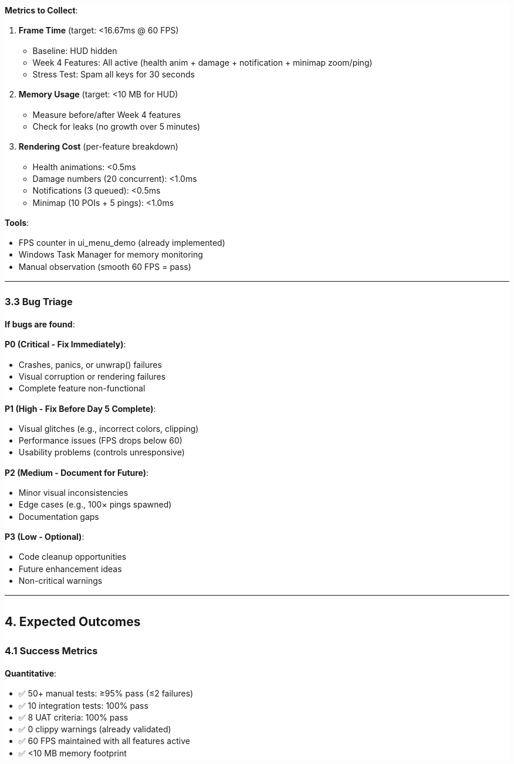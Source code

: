 **Metrics to Collect**:

1. **Frame Time** (target: <16.67ms @ 60 FPS)
   - Baseline: HUD hidden
   - Week 4 Features: All active (health anim + damage + notification + minimap zoom/ping)
   - Stress Test: Spam all keys for 30 seconds

2. **Memory Usage** (target: <10 MB for HUD)
   - Measure before/after Week 4 features
   - Check for leaks (no growth over 5 minutes)

3. **Rendering Cost** (per-feature breakdown)
   - Health animations: <0.5ms
   - Damage numbers (20 concurrent): <1.0ms
   - Notifications (3 queued): <0.5ms
   - Minimap (10 POIs + 5 pings): <1.0ms

**Tools**:
- FPS counter in ui_menu_demo (already implemented)
- Windows Task Manager for memory monitoring
- Manual observation (smooth 60 FPS = pass)

---

### 3.3 Bug Triage

**If bugs are found**:

**P0 (Critical - Fix Immediately)**:
- Crashes, panics, or unwrap() failures
- Visual corruption or rendering failures
- Complete feature non-functional

**P1 (High - Fix Before Day 5 Complete)**:
- Visual glitches (e.g., incorrect colors, clipping)
- Performance issues (FPS drops below 60)
- Usability problems (controls unresponsive)

**P2 (Medium - Document for Future)**:
- Minor visual inconsistencies
- Edge cases (e.g., 100× pings spawned)
- Documentation gaps

**P3 (Low - Optional)**:
- Code cleanup opportunities
- Future enhancement ideas
- Non-critical warnings

---

## 4. Expected Outcomes

### 4.1 Success Metrics

**Quantitative**:
- ✅ 50+ manual tests: ≥95% pass (≤2 failures)
- ✅ 10 integration tests: 100% pass
- ✅ 8 UAT criteria: 100% pass
- ✅ 0 clippy warnings (already validated)
- ✅ 60 FPS maintained with all features active
- ✅ <10 MB memory footprint
